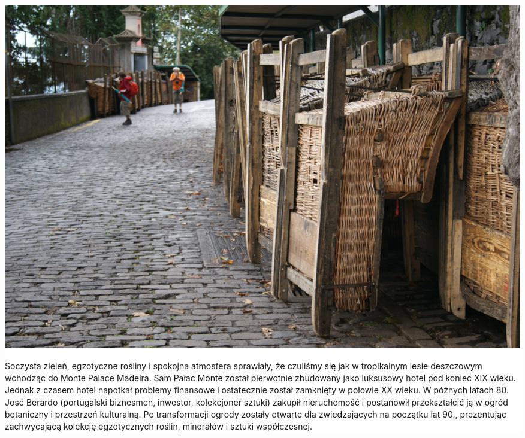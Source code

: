 <img src="/assets/Portugal/Madeira/Funchal/DSC08450.JPG" />

Soczysta zieleń, egzotyczne rośliny i spokojna atmosfera sprawiały, że czuliśmy się jak w tropikalnym lesie deszczowym wchodząc do Monte Palace Madeira. 
Sam Pałac Monte został pierwotnie zbudowany jako luksusowy hotel pod koniec XIX wieku. Jednak z czasem hotel napotkał 
problemy finansowe i ostatecznie został zamknięty w połowie XX wieku. W późnych latach 80. José Berardo (portugalski biznesmen, 
inwestor, kolekcjoner sztuki) zakupił nieruchomość 
i postanowił przekształcić ją w ogród botaniczny i przestrzeń kulturalną. Po transformacji ogrody zostały otwarte dla 
zwiedzających na początku lat 90., prezentując zachwycającą kolekcję egzotycznych roślin, minerałów i sztuki współczesnej.
